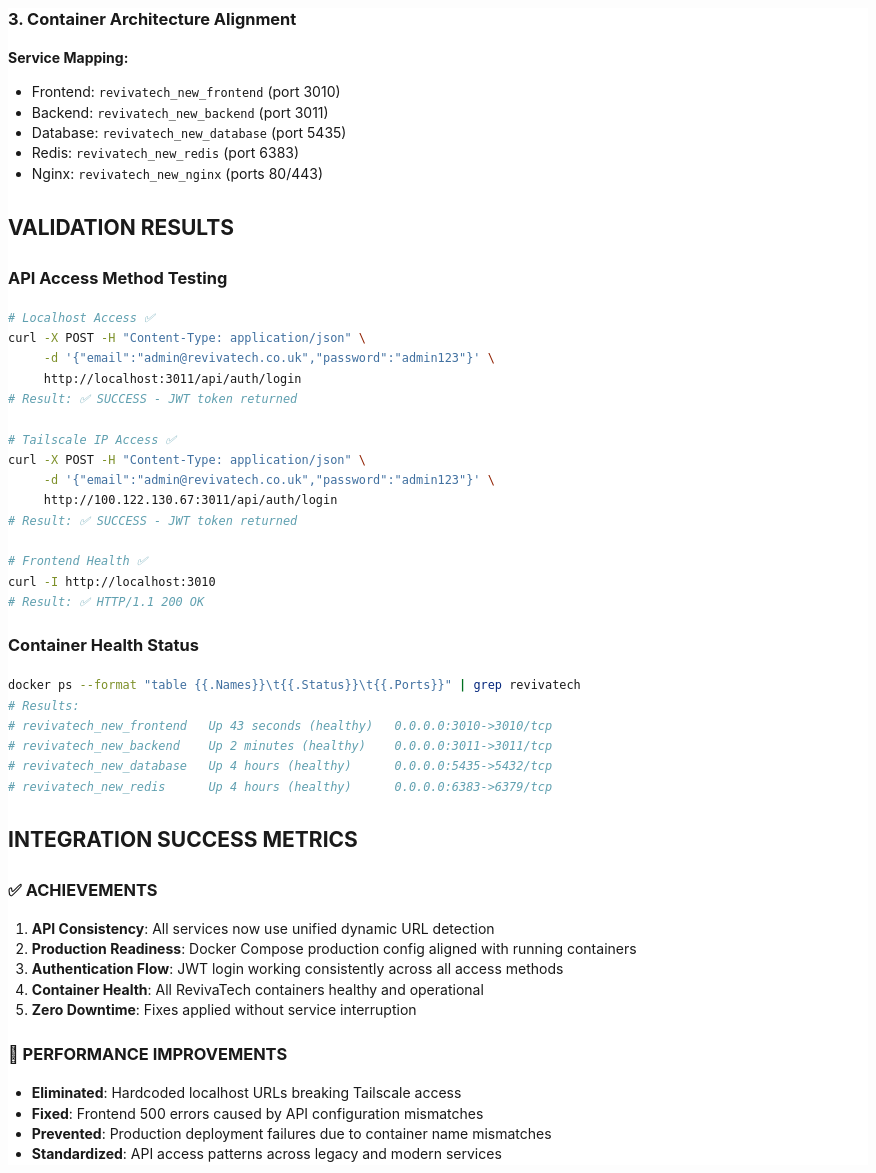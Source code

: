 ### 3. Container Architecture Alignment
**Service Mapping:**
- Frontend: `revivatech_new_frontend` (port 3010)
- Backend: `revivatech_new_backend` (port 3011)  
- Database: `revivatech_new_database` (port 5435)
- Redis: `revivatech_new_redis` (port 6383)
- Nginx: `revivatech_new_nginx` (ports 80/443)

## VALIDATION RESULTS

### API Access Method Testing
```bash
# Localhost Access ✅
curl -X POST -H "Content-Type: application/json" \
     -d '{"email":"admin@revivatech.co.uk","password":"admin123"}' \
     http://localhost:3011/api/auth/login
# Result: ✅ SUCCESS - JWT token returned

# Tailscale IP Access ✅  
curl -X POST -H "Content-Type: application/json" \
     -d '{"email":"admin@revivatech.co.uk","password":"admin123"}' \
     http://100.122.130.67:3011/api/auth/login
# Result: ✅ SUCCESS - JWT token returned

# Frontend Health ✅
curl -I http://localhost:3010
# Result: ✅ HTTP/1.1 200 OK
```

### Container Health Status
```bash
docker ps --format "table {{.Names}}\t{{.Status}}\t{{.Ports}}" | grep revivatech
# Results:
# revivatech_new_frontend   Up 43 seconds (healthy)   0.0.0.0:3010->3010/tcp
# revivatech_new_backend    Up 2 minutes (healthy)    0.0.0.0:3011->3011/tcp  
# revivatech_new_database   Up 4 hours (healthy)      0.0.0.0:5435->5432/tcp
# revivatech_new_redis      Up 4 hours (healthy)      0.0.0.0:6383->6379/tcp
```

## INTEGRATION SUCCESS METRICS

### ✅ ACHIEVEMENTS
1. **API Consistency**: All services now use unified dynamic URL detection
2. **Production Readiness**: Docker Compose production config aligned with running containers
3. **Authentication Flow**: JWT login working consistently across all access methods
4. **Container Health**: All RevivaTech containers healthy and operational
5. **Zero Downtime**: Fixes applied without service interruption

### 🎯 PERFORMANCE IMPROVEMENTS
- **Eliminated**: Hardcoded localhost URLs breaking Tailscale access
- **Fixed**: Frontend 500 errors caused by API configuration mismatches  
- **Prevented**: Production deployment failures due to container name mismatches
- **Standardized**: API access patterns across legacy and modern services
